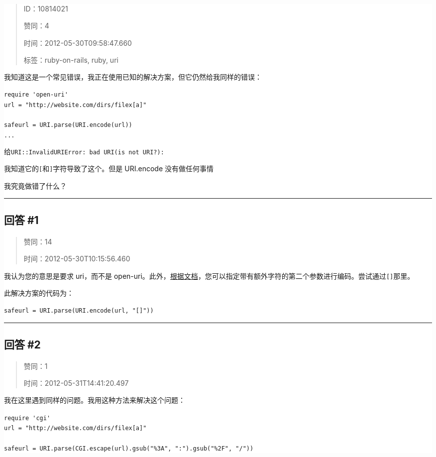 > ID：10814021
> 
> 赞同：4
> 
> 时间：2012-05-30T09:58:47.660
> 
> 标签：ruby-on-rails, ruby, uri

我知道这是一个常见错误，我正在使用已知的解决方案，但它仍然给我同样的错误：

```
require 'open-uri'
url = "http://website.com/dirs/filex[a]"

safeurl = URI.parse(URI.encode(url))
... 
```

给`URI::InvalidURIError: bad URI(is not URI?):`

我知道它的`[`和`]`字符导致了这个。但是 URI.encode 没有做任何事情

我究竟做错了什么？

* * *

## 回答 #1

> 赞同：14
> 
> 时间：2012-05-30T10:15:56.460

我认为您的意思是要求 uri，而不是 open-uri。此外，[根据文档](http://www.ruby-doc.org/stdlib-1.9.3/libdoc/uri/rdoc/URI/Escape.html)，您可以指定带有额外字符的第二个参数进行编码。尝试通过`[]`那里。

此解决方案的代码为：

```
safeurl = URI.parse(URI.encode(url, "[]")) 
```

* * *

## 回答 #2

> 赞同：1
> 
> 时间：2012-05-31T14:41:20.497

我在这里遇到同样的问题。我用这种方法来解决这个问题：

```
require 'cgi'
url = "http://website.com/dirs/filex[a]"

safeurl = URI.parse(CGI.escape(url).gsub("%3A", ":").gsub("%2F", "/")) 
```
